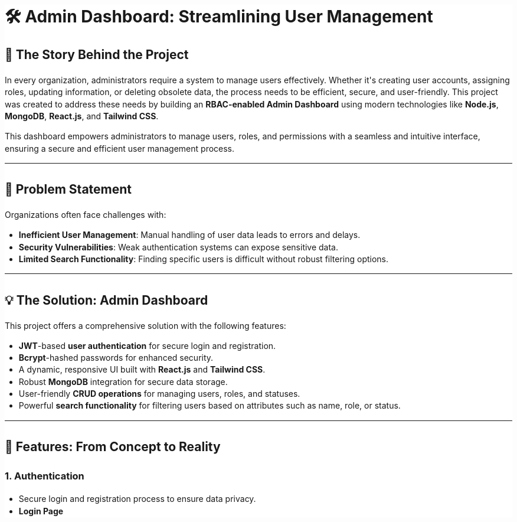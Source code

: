 # 🛠️ Admin Dashboard: Streamlining User Management

## 🌟 The Story Behind the Project

In every organization, administrators require a system to manage users effectively. Whether it's creating user accounts, assigning roles, updating information, or deleting obsolete data, the process needs to be efficient, secure, and user-friendly. This project was created to address these needs by building an **RBAC-enabled Admin Dashboard** using modern technologies like **Node.js**, **MongoDB**, **React.js**, and **Tailwind CSS**.

This dashboard empowers administrators to manage users, roles, and permissions with a seamless and intuitive interface, ensuring a secure and efficient user management process.

---

## 🎯 Problem Statement

Organizations often face challenges with:
- **Inefficient User Management**: Manual handling of user data leads to errors and delays.
- **Security Vulnerabilities**: Weak authentication systems can expose sensitive data.
- **Limited Search Functionality**: Finding specific users is difficult without robust filtering options.

---

## 💡 The Solution: Admin Dashboard

This project offers a comprehensive solution with the following features:
- **JWT**-based **user authentication** for secure login and registration.
- **Bcrypt**-hashed passwords for enhanced security.
- A dynamic, responsive UI built with **React.js** and **Tailwind CSS**.
- Robust **MongoDB** integration for secure data storage.
- User-friendly **CRUD operations** for managing users, roles, and statuses.
- Powerful **search functionality** for filtering users based on attributes such as name, role, or status.

---

## 🚀 Features: From Concept to Reality

### 1. **Authentication**
   - Secure login and registration process to ensure data privacy.  
   - **Login Page**  